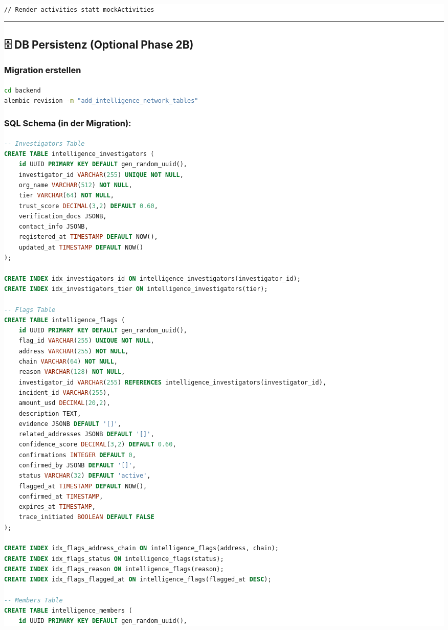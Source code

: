 ```tsx
// Render activities statt mockActivities
```

---

## 🗄️ DB Persistenz (Optional Phase 2B)

### Migration erstellen

```bash
cd backend
alembic revision -m "add_intelligence_network_tables"
```

### SQL Schema (in der Migration):

```sql
-- Investigators Table
CREATE TABLE intelligence_investigators (
    id UUID PRIMARY KEY DEFAULT gen_random_uuid(),
    investigator_id VARCHAR(255) UNIQUE NOT NULL,
    org_name VARCHAR(512) NOT NULL,
    tier VARCHAR(64) NOT NULL,
    trust_score DECIMAL(3,2) DEFAULT 0.60,
    verification_docs JSONB,
    contact_info JSONB,
    registered_at TIMESTAMP DEFAULT NOW(),
    updated_at TIMESTAMP DEFAULT NOW()
);

CREATE INDEX idx_investigators_id ON intelligence_investigators(investigator_id);
CREATE INDEX idx_investigators_tier ON intelligence_investigators(tier);

-- Flags Table
CREATE TABLE intelligence_flags (
    id UUID PRIMARY KEY DEFAULT gen_random_uuid(),
    flag_id VARCHAR(255) UNIQUE NOT NULL,
    address VARCHAR(255) NOT NULL,
    chain VARCHAR(64) NOT NULL,
    reason VARCHAR(128) NOT NULL,
    investigator_id VARCHAR(255) REFERENCES intelligence_investigators(investigator_id),
    incident_id VARCHAR(255),
    amount_usd DECIMAL(20,2),
    description TEXT,
    evidence JSONB DEFAULT '[]',
    related_addresses JSONB DEFAULT '[]',
    confidence_score DECIMAL(3,2) DEFAULT 0.60,
    confirmations INTEGER DEFAULT 0,
    confirmed_by JSONB DEFAULT '[]',
    status VARCHAR(32) DEFAULT 'active',
    flagged_at TIMESTAMP DEFAULT NOW(),
    confirmed_at TIMESTAMP,
    expires_at TIMESTAMP,
    trace_initiated BOOLEAN DEFAULT FALSE
);

CREATE INDEX idx_flags_address_chain ON intelligence_flags(address, chain);
CREATE INDEX idx_flags_status ON intelligence_flags(status);
CREATE INDEX idx_flags_reason ON intelligence_flags(reason);
CREATE INDEX idx_flags_flagged_at ON intelligence_flags(flagged_at DESC);

-- Members Table
CREATE TABLE intelligence_members (
    id UUID PRIMARY KEY DEFAULT gen_random_uuid(),
```